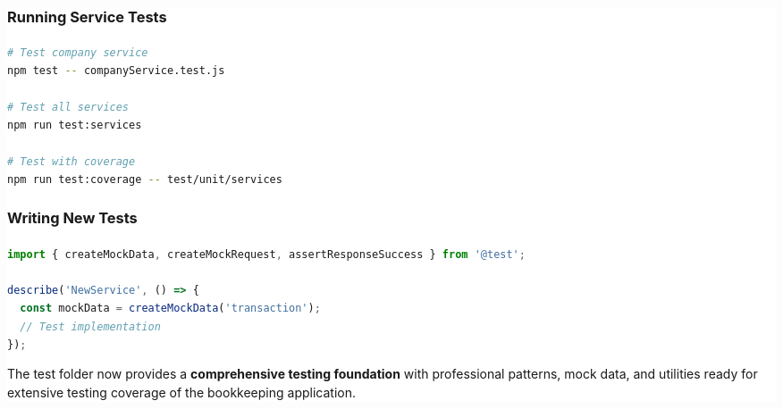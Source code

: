 ### Running Service Tests
```bash
# Test company service
npm test -- companyService.test.js

# Test all services
npm run test:services

# Test with coverage
npm run test:coverage -- test/unit/services
```

### Writing New Tests
```javascript
import { createMockData, createMockRequest, assertResponseSuccess } from '@test';

describe('NewService', () => {
  const mockData = createMockData('transaction');
  // Test implementation
});
```

The test folder now provides a **comprehensive testing foundation** with professional patterns, mock data, and utilities ready for extensive testing coverage of the bookkeeping application.
